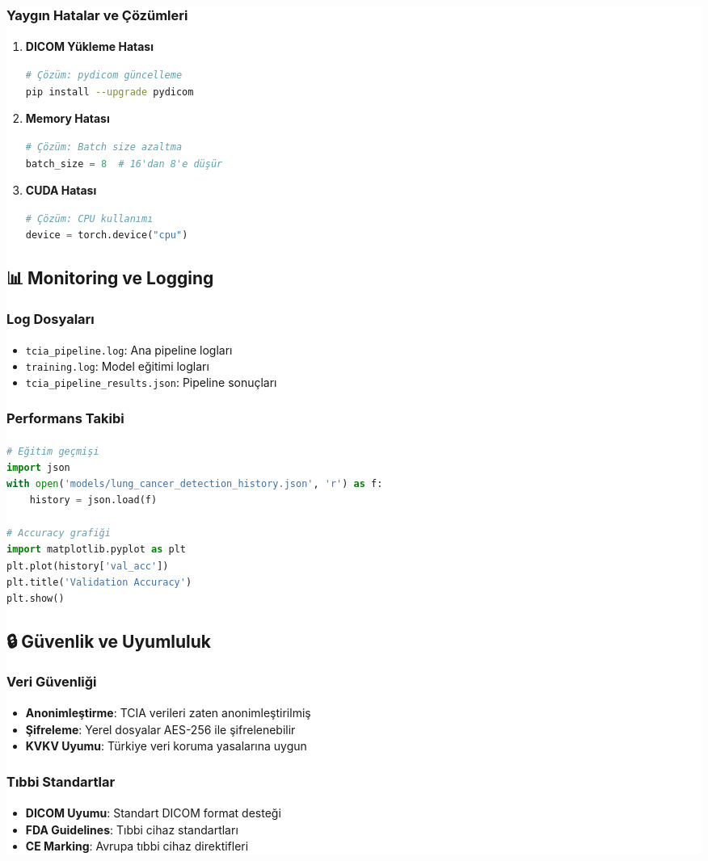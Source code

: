 ### Yaygın Hatalar ve Çözümleri

1. **DICOM Yükleme Hatası**
   ```bash
   # Çözüm: pydicom güncelleme
   pip install --upgrade pydicom
   ```

2. **Memory Hatası**
   ```python
   # Çözüm: Batch size azaltma
   batch_size = 8  # 16'dan 8'e düşür
   ```

3. **CUDA Hatası**
   ```python
   # Çözüm: CPU kullanımı
   device = torch.device("cpu")
   ```

## 📊 Monitoring ve Logging

### Log Dosyaları
- `tcia_pipeline.log`: Ana pipeline logları
- `training.log`: Model eğitimi logları
- `tcia_pipeline_results.json`: Pipeline sonuçları

### Performans Takibi
```python
# Eğitim geçmişi
import json
with open('models/lung_cancer_detection_history.json', 'r') as f:
    history = json.load(f)

# Accuracy grafiği
import matplotlib.pyplot as plt
plt.plot(history['val_acc'])
plt.title('Validation Accuracy')
plt.show()
```

## 🔒 Güvenlik ve Uyumluluk

### Veri Güvenliği
- **Anonimleştirme**: TCIA verileri zaten anonimleştirilmiş
- **Şifreleme**: Yerel dosyalar AES-256 ile şifrelenebilir
- **KVKV Uyumu**: Türkiye veri koruma yasalarına uygun

### Tıbbi Standartlar
- **DICOM Uyumu**: Standart DICOM format desteği
- **FDA Guidelines**: Tıbbi cihaz standartları
- **CE Marking**: Avrupa tıbbi cihaz direktifleri
